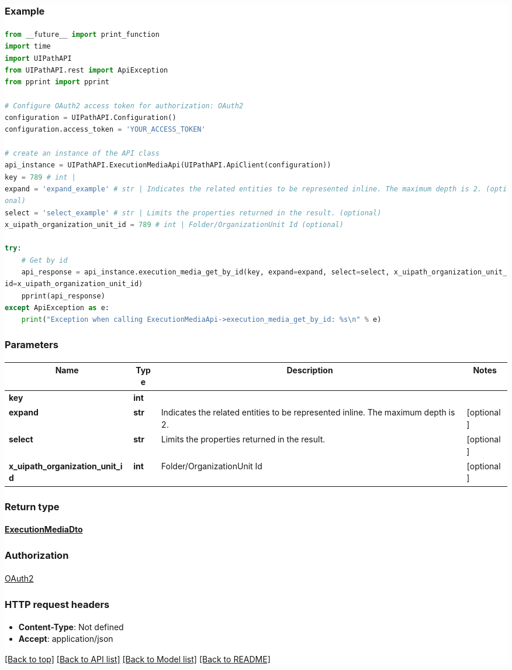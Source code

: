 ### Example
```python
from __future__ import print_function
import time
import UIPathAPI
from UIPathAPI.rest import ApiException
from pprint import pprint

# Configure OAuth2 access token for authorization: OAuth2
configuration = UIPathAPI.Configuration()
configuration.access_token = 'YOUR_ACCESS_TOKEN'

# create an instance of the API class
api_instance = UIPathAPI.ExecutionMediaApi(UIPathAPI.ApiClient(configuration))
key = 789 # int | 
expand = 'expand_example' # str | Indicates the related entities to be represented inline. The maximum depth is 2. (optional)
select = 'select_example' # str | Limits the properties returned in the result. (optional)
x_uipath_organization_unit_id = 789 # int | Folder/OrganizationUnit Id (optional)

try:
    # Get by id
    api_response = api_instance.execution_media_get_by_id(key, expand=expand, select=select, x_uipath_organization_unit_id=x_uipath_organization_unit_id)
    pprint(api_response)
except ApiException as e:
    print("Exception when calling ExecutionMediaApi->execution_media_get_by_id: %s\n" % e)
```

### Parameters

Name | Type | Description  | Notes
------------- | ------------- | ------------- | -------------
 **key** | **int**|  | 
 **expand** | **str**| Indicates the related entities to be represented inline. The maximum depth is 2. | [optional] 
 **select** | **str**| Limits the properties returned in the result. | [optional] 
 **x_uipath_organization_unit_id** | **int**| Folder/OrganizationUnit Id | [optional] 

### Return type

[**ExecutionMediaDto**](ExecutionMediaDto.md)

### Authorization

[OAuth2](../README.md#OAuth2)

### HTTP request headers

 - **Content-Type**: Not defined
 - **Accept**: application/json

[[Back to top]](#) [[Back to API list]](../README.md#documentation-for-api-endpoints) [[Back to Model list]](../README.md#documentation-for-models) [[Back to README]](../README.md)


